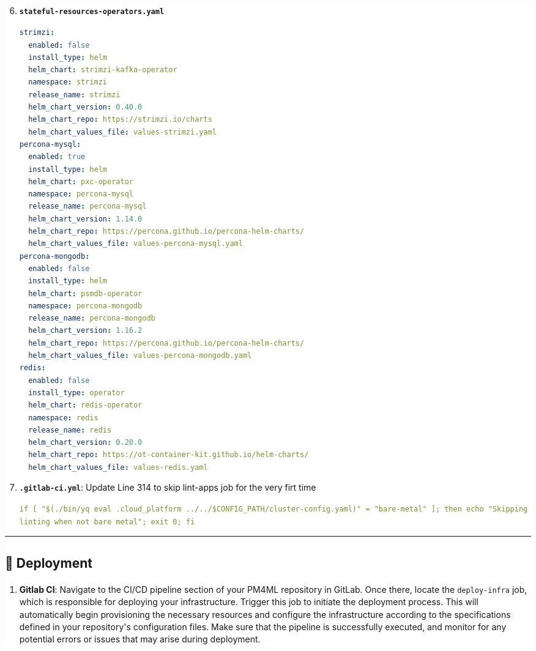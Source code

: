 6. **`stateful-resources-operators.yaml`**
   ```yaml
   strimzi:
     enabled: false
     install_type: helm
     helm_chart: strimzi-kafka-operator
     namespace: strimzi
     release_name: strimzi
     helm_chart_version: 0.40.0
     helm_chart_repo: https://strimzi.io/charts
     helm_chart_values_file: values-strimzi.yaml
   percona-mysql:
     enabled: true
     install_type: helm
     helm_chart: pxc-operator
     namespace: percona-mysql
     release_name: percona-mysql
     helm_chart_version: 1.14.0
     helm_chart_repo: https://percona.github.io/percona-helm-charts/
     helm_chart_values_file: values-percona-mysql.yaml
   percona-mongodb:
     enabled: false
     install_type: helm
     helm_chart: psmdb-operator
     namespace: percona-mongodb
     release_name: percona-mongodb
     helm_chart_version: 1.16.2
     helm_chart_repo: https://percona.github.io/percona-helm-charts/
     helm_chart_values_file: values-percona-mongodb.yaml
   redis:
     enabled: false
     install_type: operator
     helm_chart: redis-operator
     namespace: redis
     release_name: redis
     helm_chart_version: 0.20.0
     helm_chart_repo: https://ot-container-kit.github.io/helm-charts/
     helm_chart_values_file: values-redis.yaml
   ``` 

7. **`.gitlab-ci.yml`**: Update Line 314 to skip lint-apps job for the very firt time
   ```yaml
   if [ "$(./bin/yq eval .cloud_platform ../../$CONFIG_PATH/cluster-config.yaml)" = "bare-metal" ]; then echo "Skipping linting when not bare metal"; exit 0; fi
   ```
    


---

## 🚀 Deployment
1. **Gitlab CI**:
Navigate to the CI/CD pipeline section of your PM4ML repository in GitLab. Once there, locate the `deploy-infra` job, which is responsible for deploying your infrastructure. 
Trigger this job to initiate the deployment process. This will automatically begin provisioning the necessary resources and configure the infrastructure according to the specifications defined in your repository's configuration files. Make sure that the pipeline is successfully executed, and monitor for any potential errors or issues that may arise during deployment.
